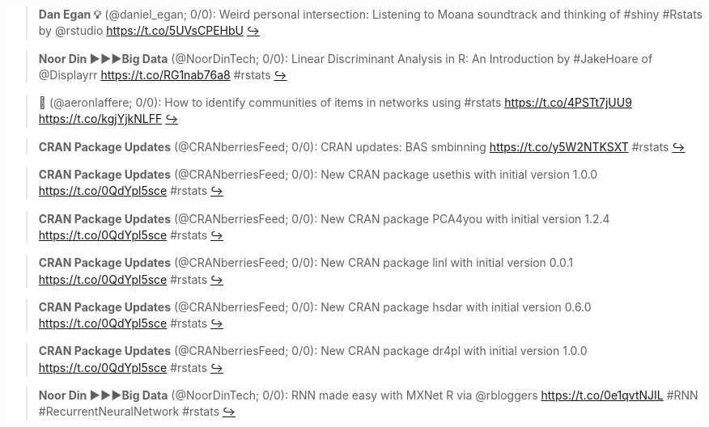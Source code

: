 


> **Dan Egan 💡** (@daniel_egan; 0/0): Weird personal intersection: 
Listening to Moana soundtrack and thinking of #shiny #Rstats by @rstudio https://t.co/5UVsCPEHbU  [&#8618;](https://twitter.com/dataandme/status/922174386144268288)




> **Noor Din ►►►Big Data** (@NoorDinTech; 0/0): Linear Discriminant Analysis in R: An Introduction by #JakeHoare of @Displayrr
https://t.co/RG1nab76a8
#rstats  [&#8618;](https://twitter.com/dataandme/status/922168189030682625)




> **👻** (@aeronlaffere; 0/0): How to identify communities of items in networks using #rstats https://t.co/4PSTt7jUU9 https://t.co/kgjYjkNLFF  [&#8618;](https://twitter.com/dataandme/status/922163228540620801)




> **CRAN Package Updates** (@CRANberriesFeed; 0/0): CRAN updates: BAS smbinning https://t.co/y5W2NTKSXT #rstats  [&#8618;](https://twitter.com/dataandme/status/922161293037056006)




> **CRAN Package Updates** (@CRANberriesFeed; 0/0): New CRAN package usethis with initial version 1.0.0 https://t.co/0QdYpl5sce #rstats  [&#8618;](https://twitter.com/dataandme/status/922161283562123264)




> **CRAN Package Updates** (@CRANberriesFeed; 0/0): New CRAN package PCA4you with initial version 1.2.4 https://t.co/0QdYpl5sce #rstats  [&#8618;](https://twitter.com/dataandme/status/922161254512365569)




> **CRAN Package Updates** (@CRANberriesFeed; 0/0): New CRAN package linl with initial version 0.0.1 https://t.co/0QdYpl5sce #rstats  [&#8618;](https://twitter.com/dataandme/status/922161239668805632)




> **CRAN Package Updates** (@CRANberriesFeed; 0/0): New CRAN package hsdar with initial version 0.6.0 https://t.co/0QdYpl5sce #rstats  [&#8618;](https://twitter.com/dataandme/status/922161214142238720)




> **CRAN Package Updates** (@CRANberriesFeed; 0/0): New CRAN package dr4pl with initial version 1.0.0 https://t.co/0QdYpl5sce #rstats  [&#8618;](https://twitter.com/dataandme/status/922161196031242248)




> **Noor Din ►►►Big Data** (@NoorDinTech; 0/0): RNN made easy with MXNet R via @rbloggers
https://t.co/0e1qvtNJIL
#RNN #RecurrentNeuralNetwork #rstats  [&#8618;](https://twitter.com/dataandme/status/922160915339935744)
